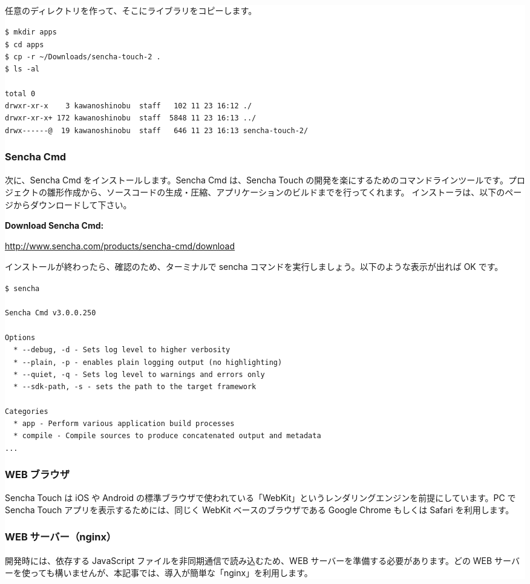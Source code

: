 

任意のディレクトリを作って、そこにライブラリをコピーします。



<pre><code>$ mkdir apps
$ cd apps
$ cp -r ~/Downloads/sencha-touch-2 .
$ ls -al

total 0
drwxr-xr-x    3 kawanoshinobu  staff   102 11 23 16:12 ./
drwxr-xr-x+ 172 kawanoshinobu  staff  5848 11 23 16:13 ../
drwx------@  19 kawanoshinobu  staff   646 11 23 16:13 sencha-touch-2/
</code></pre>

<h3>Sencha Cmd</h3>

次に、Sencha Cmd をインストールします。Sencha Cmd は、Sencha Touch の開発を楽にするためのコマンドラインツールです。プロジェクトの雛形作成から、ソースコードの生成・圧縮、アプリケーションのビルドまでを行ってくれます。 インストーラは、以下のページからダウンロードして下さい。



<strong>Download Sencha Cmd:</strong>



<a href="http://www.sencha.com/products/sencha-cmd/download">http://www.sencha.com/products/sencha-cmd/download</a>



インストールが終わったら、確認のため、ターミナルで sencha コマンドを実行しましょう。以下のような表示が出れば OK です。



<pre><code>$ sencha

Sencha Cmd v3.0.0.250

Options
  * --debug, -d - Sets log level to higher verbosity
  * --plain, -p - enables plain logging output (no highlighting)
  * --quiet, -q - Sets log level to warnings and errors only
  * --sdk-path, -s - sets the path to the target framework

Categories
  * app - Perform various application build processes
  * compile - Compile sources to produce concatenated output and metadata
...
</code></pre>

<h3>WEB ブラウザ</h3>

Sencha Touch は iOS や Android の標準ブラウザで使われている「WebKit」というレンダリングエンジンを前提にしています。PC で Sencha Touch アプリを表示するためには、同じく WebKit ベースのブラウザである Google Chrome もしくは Safari を利用します。



<h3>WEB サーバー（nginx）</h3>

開発時には、依存する JavaScript ファイルを非同期通信で読み込むため、WEB サーバーを準備する必要があります。どの WEB サーバーを使っても構いませんが、本記事では、導入が簡単な「nginx」を利用します。
